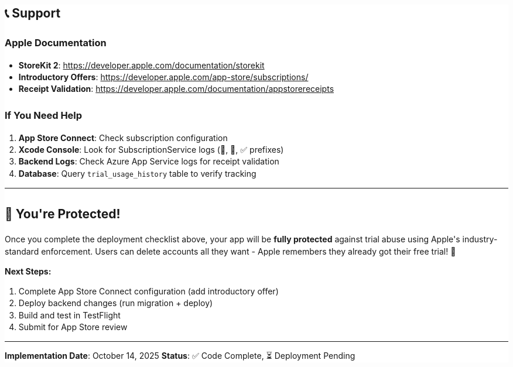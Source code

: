 
## 📞 Support

### Apple Documentation
- **StoreKit 2**: https://developer.apple.com/documentation/storekit
- **Introductory Offers**: https://developer.apple.com/app-store/subscriptions/
- **Receipt Validation**: https://developer.apple.com/documentation/appstorereceipts

### If You Need Help
1. **App Store Connect**: Check subscription configuration
2. **Xcode Console**: Look for SubscriptionService logs (🛒, 🎁, ✅ prefixes)
3. **Backend Logs**: Check Azure App Service logs for receipt validation
4. **Database**: Query `trial_usage_history` table to verify tracking

---

## 🎉 You're Protected!

Once you complete the deployment checklist above, your app will be **fully protected** against trial abuse using Apple's industry-standard enforcement. Users can delete accounts all they want - Apple remembers they already got their free trial! 🎯

**Next Steps:**
1. Complete App Store Connect configuration (add introductory offer)
2. Deploy backend changes (run migration + deploy)
3. Build and test in TestFlight
4. Submit for App Store review

---

**Implementation Date**: October 14, 2025
**Status**: ✅ Code Complete, ⏳ Deployment Pending

